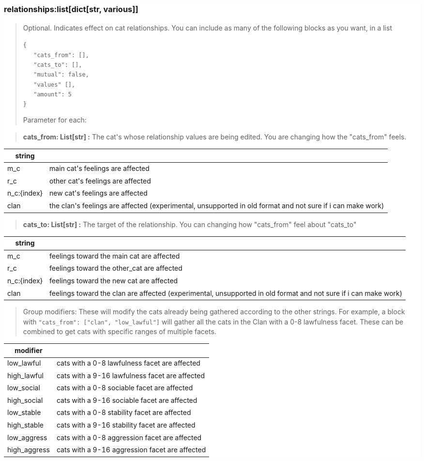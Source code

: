 ### relationships:list[dict[str, various]]
>Optional. Indicates effect on cat relationships. You can include as many of the following blocks as you want, in a list
>
>```
>{
>    "cats_from": [],
>    "cats_to": [],
>    "mutual": false,
>    "values" [],
>    "amount": 5
>}
>```
>
>Parameter for each:

>**cats_from: List[str] :** The cat's whose relationship values are being edited. You are changing how the "cats_from" feels. 

| string      |                                                                                                            |
|-------------|------------------------------------------------------------------------------------------------------------|
| m_c         | main cat's feelings are affected                                                                           |
| r_c         | other cat's feelings are affected                                                                          |
| n_c:{index} | new cat's feelings are affected                                                                            |
| clan        | the clan's feelings are affected (experimental, unsupported in old format and not sure if i can make work) |


>**cats_to: List[str] :** The target of the relationship. You can changing how "cats_from" feel about "cats_to"

| string      |                                                                                                                 |
|-------------|-----------------------------------------------------------------------------------------------------------------|
| m_c         | feelings toward the main cat are affected                                                                       |
| r_c         | feelings toward the other_cat are affected                                                                      |
| n_c:{index} | feelings toward the new cat are affected                                                                        |
| clan        | feelings toward the clan are affected (experimental, unsupported in old format and not sure if i can make work) |

> Group modifiers: These will modify the cats already being gathered according to the other strings. For example, a block with `"cats_from": ["clan", "low_lawful"]` will gather all the cats in the Clan with a 0-8 lawfulness facet.  These can be combined to get cats with specific ranges of multiple facets.

| modifier     |                                                |
|--------------|------------------------------------------------|
| low_lawful   | cats with a 0-8 lawfulness facet are affected  |
| high_lawful  | cats with a 9-16 lawfulness facet are affected |
| low_social   | cats with a 0-8 sociable facet are affected    |
| high_social  | cats with a 9-16 sociable facet are affected   |
| low_stable   | cats with a 0-8 stability facet are affected   |
| high_stable  | cats with a 9-16 stability facet are affected  |
| low_aggress  | cats with a 0-8 aggression facet are affected  |
| high_aggress | cats with a 9-16 aggression facet are affected |
